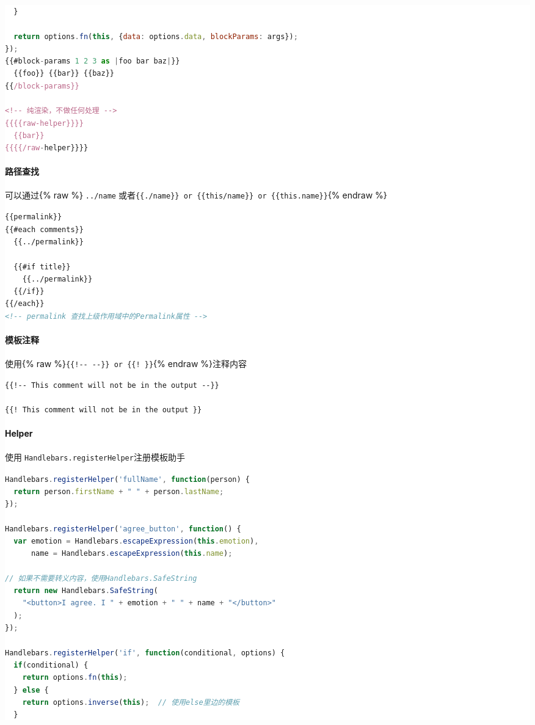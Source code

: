 ```js
  }

  return options.fn(this, {data: options.data, blockParams: args});
});
{{#block-params 1 2 3 as |foo bar baz|}}
  {{foo}} {{bar}} {{baz}}
{{/block-params}}

<!-- 纯渲染，不做任何处理 -->
{{{{raw-helper}}}}
  {{bar}}
{{{{/raw-helper}}}}
```



#### 路径查找

可以通过{% raw %} `../name` 或者`{{./name}} or {{this/name}} or {{this.name}}`{% endraw %}


```html
{{permalink}}
{{#each comments}}
  {{../permalink}}

  {{#if title}}
    {{../permalink}}
  {{/if}}
{{/each}}
<!-- permalink 查找上级作用域中的Permalink属性 -->
```


#### 模板注释
使用{% raw %}`{{!-- --}} or {{! }}`{% endraw %}注释内容

```html
{{!-- This comment will not be in the output --}} 

{{! This comment will not be in the output }}
```


#### Helper
使用 `Handlebars.registerHelper`注册模板助手

```js
Handlebars.registerHelper('fullName', function(person) {
  return person.firstName + " " + person.lastName;
});

Handlebars.registerHelper('agree_button', function() {
  var emotion = Handlebars.escapeExpression(this.emotion),
      name = Handlebars.escapeExpression(this.name);

// 如果不需要转义内容，使用Handlebars.SafeString 
  return new Handlebars.SafeString(
    "<button>I agree. I " + emotion + " " + name + "</button>"
  );
});

Handlebars.registerHelper('if', function(conditional, options) {
  if(conditional) {
    return options.fn(this);  
  } else {
    return options.inverse(this);  // 使用else里边的模板
  }
```